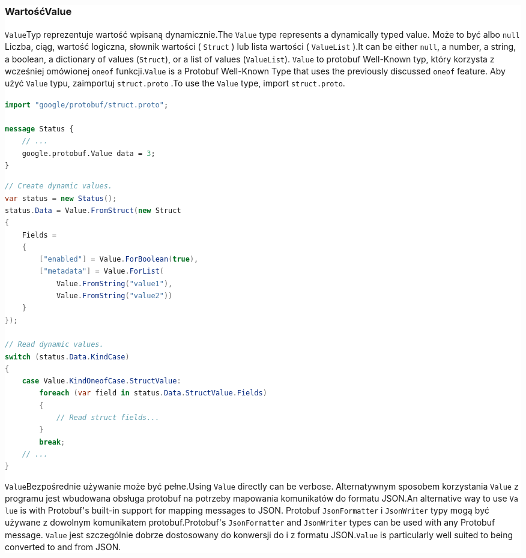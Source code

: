 ### <a name="value"></a><span data-ttu-id="9e03b-218">Wartość</span><span class="sxs-lookup"><span data-stu-id="9e03b-218">Value</span></span>

<span data-ttu-id="9e03b-219">`Value`Typ reprezentuje wartość wpisaną dynamicznie.</span><span class="sxs-lookup"><span data-stu-id="9e03b-219">The `Value` type represents a dynamically typed value.</span></span> <span data-ttu-id="9e03b-220">Może to być albo `null` Liczba, ciąg, wartość logiczna, słownik wartości ( `Struct` ) lub lista wartości ( `ValueList` ).</span><span class="sxs-lookup"><span data-stu-id="9e03b-220">It can be either `null`, a number, a string, a boolean, a dictionary of values (`Struct`), or a list of values (`ValueList`).</span></span> <span data-ttu-id="9e03b-221">`Value` to protobuf Well-Known typ, który korzysta z wcześniej omówionej `oneof` funkcji.</span><span class="sxs-lookup"><span data-stu-id="9e03b-221">`Value` is a Protobuf Well-Known Type that uses the previously discussed `oneof` feature.</span></span> <span data-ttu-id="9e03b-222">Aby użyć `Value` typu, zaimportuj `struct.proto` .</span><span class="sxs-lookup"><span data-stu-id="9e03b-222">To use the `Value` type, import `struct.proto`.</span></span>

```protobuf
import "google/protobuf/struct.proto";

message Status {
    // ...
    google.protobuf.Value data = 3;
}
```

```csharp
// Create dynamic values.
var status = new Status();
status.Data = Value.FromStruct(new Struct
{
    Fields =
    {
        ["enabled"] = Value.ForBoolean(true),
        ["metadata"] = Value.ForList(
            Value.FromString("value1"),
            Value.FromString("value2"))
    }
});

// Read dynamic values.
switch (status.Data.KindCase)
{
    case Value.KindOneofCase.StructValue:
        foreach (var field in status.Data.StructValue.Fields)
        {
            // Read struct fields...
        }
        break;
    // ...
}
```

<span data-ttu-id="9e03b-223">`Value`Bezpośrednie używanie może być pełne.</span><span class="sxs-lookup"><span data-stu-id="9e03b-223">Using `Value` directly can be verbose.</span></span> <span data-ttu-id="9e03b-224">Alternatywnym sposobem korzystania `Value` z programu jest wbudowana obsługa protobuf na potrzeby mapowania komunikatów do formatu JSON.</span><span class="sxs-lookup"><span data-stu-id="9e03b-224">An alternative way to use `Value` is with Protobuf's built-in support for mapping messages to JSON.</span></span> <span data-ttu-id="9e03b-225">Protobuf `JsonFormatter` i `JsonWriter` typy mogą być używane z dowolnym komunikatem protobuf.</span><span class="sxs-lookup"><span data-stu-id="9e03b-225">Protobuf's `JsonFormatter` and `JsonWriter` types can be used with any Protobuf message.</span></span> <span data-ttu-id="9e03b-226">`Value` jest szczególnie dobrze dostosowany do konwersji do i z formatu JSON.</span><span class="sxs-lookup"><span data-stu-id="9e03b-226">`Value` is particularly well suited to being converted to and from JSON.</span></span>
